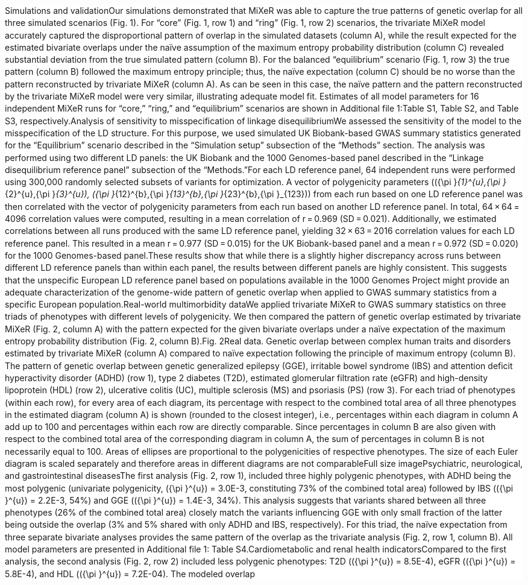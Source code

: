 Simulations and validationOur simulations demonstrated that MiXeR was able to capture the true patterns of genetic overlap for all three simulated scenarios (Fig. 1). For “core” (Fig. 1, row 1) and “ring” (Fig. 1, row 2) scenarios, the trivariate MiXeR model accurately captured the disproportional pattern of overlap in the simulated datasets (column A), while the result expected for the estimated bivariate overlaps under the naïve assumption of the maximum entropy probability distribution (column C) revealed substantial deviation from the true simulated pattern (column B). For the balanced “equilibrium” scenario (Fig. 1, row 3) the true pattern (column B) followed the maximum entropy principle; thus, the naïve expectation (column C) should be no worse than the pattern reconstructed by trivariate MiXeR (column A). As can be seen in this case, the naïve pattern and the pattern reconstructed by the trivariate MiXeR model were very similar, illustrating adequate model fit. Estimates of all model parameters for 16 independent MiXeR runs for “core,” “ring,” and “equilibrium” scenarios are shown in Additional file 1:Table S1, Table S2, and Table S3, respectively.Analysis of sensitivity to misspecification of linkage disequilibriumWe assessed the sensitivity of the model to the misspecification of the LD structure. For this purpose, we used simulated UK Biobank-based GWAS summary statistics generated for the “Equilibrium” scenario described in the “Simulation setup” subsection of the “Methods” section. The analysis was performed using two different LD panels: the UK Biobank and the 1000 Genomes-based panel described in the “Linkage disequilibrium reference panel” subsection of the “Methods.”For each LD reference panel, 64 independent runs were performed using 300,000 randomly selected subsets of variants for optimization. A vector of polygenicity parameters (\({\pi }_{1}^{u},{\pi }_{2}^{u},{\pi }_{3}^{u}\), \({\pi }_{12}^{b},{\pi }_{13}^{b},{\pi }_{23}^{b},{\pi }_{123}\)) from each run based on one LD reference panel was then correlated with the vector of polygenicity parameters from each run based on another LD reference panel. In total, 64 × 64 = 4096 correlation values were computed, resulting in a mean correlation of r = 0.969 (SD = 0.021). Additionally, we estimated correlations between all runs produced with the same LD reference panel, yielding 32 × 63 = 2016 correlation values for each LD reference panel. This resulted in a mean r = 0.977 (SD = 0.015) for the UK Biobank-based panel and a mean r = 0.972 (SD = 0.020) for the 1000 Genomes-based panel.These results show that while there is a slightly higher discrepancy across runs between different LD reference panels than within each panel, the results between different panels are highly consistent. This suggests that the unspecific European LD reference panel based on populations available in the 1000 Genomes Project might provide an adequate characterization of the genome-wide pattern of genetic overlap when applied to GWAS summary statistics from a specific European population.Real-world multimorbidity dataWe applied trivariate MiXeR to GWAS summary statistics on three triads of phenotypes with different levels of polygenicity. We then compared the pattern of genetic overlap estimated by trivariate MiXeR (Fig. 2, column A) with the pattern expected for the given bivariate overlaps under a naïve expectation of the maximum entropy probability distribution (Fig. 2, column B).Fig. 2Real data. Genetic overlap between complex human traits and disorders estimated by trivariate MiXeR (column A) compared to naïve expectation following the principle of maximum entropy (column B). The pattern of genetic overlap between genetic generalized epilepsy (GGE), irritable bowel syndrome (IBS) and attention deficit hyperactivity disorder (ADHD) (row 1), type 2 diabetes (T2D), estimated glomerular filtration rate (eGFR) and high-density lipoprotein (HDL) (row 2), ulcerative colitis (UC), multiple sclerosis (MS) and psoriasis (PS) (row 3). For each triad of phenotypes (within each row), for every area of each diagram, its percentage with respect to the combined total area of all three phenotypes in the estimated diagram (column A) is shown (rounded to the closest integer), i.e., percentages within each diagram in column A add up to 100 and percentages within each row are directly comparable. Since percentages in column B are also given with respect to the combined total area of the corresponding diagram in column A, the sum of percentages in column B is not necessarily equal to 100. Areas of ellipses are proportional to the polygenicities of respective phenotypes. The size of each Euler diagram is scaled separately and therefore areas in different diagrams are not comparableFull size imagePsychiatric, neurological, and gastrointestinal diseasesThe first analysis (Fig. 2, row 1), included three highly polygenic phenotypes, with ADHD being the most polygenic (univariate polygenicity, \({\pi }^{u}\) = 3.0E-3, constituting 73% of the combined total area) followed by IBS (\({\pi }^{u}\) = 2.2E-3, 54%) and GGE (\({\pi }^{u}\) = 1.4E-3, 34%). This analysis suggests that variants shared between all three phenotypes (26% of the combined total area) closely match the variants influencing GGE with only small fraction of the latter being outside the overlap (3% and 5% shared with only ADHD and IBS, respectively). For this triad, the naïve expectation from three separate bivariate analyses provides the same pattern of the overlap as the trivariate analysis (Fig. 2, row 1, column B). All model parameters are presented in Additional file 1: Table S4.Cardiometabolic and renal health indicatorsCompared to the first analysis, the second analysis (Fig. 2, row 2) included less polygenic phenotypes: T2D (\({\pi }^{u}\) = 8.5E-4), eGFR (\({\pi }^{u}\) = 5.8E-4), and HDL (\({\pi }^{u}\) = 7.2E-04). The modeled overlap